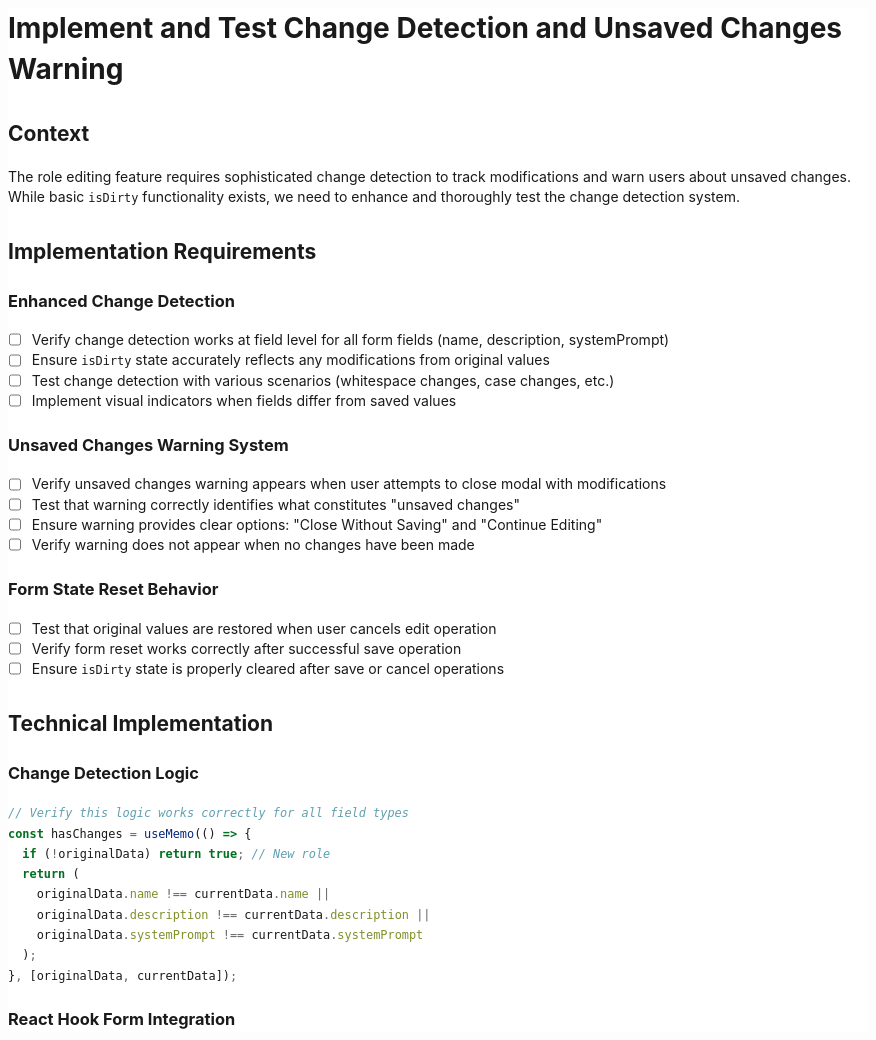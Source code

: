 
# Implement and Test Change Detection and Unsaved Changes Warning

## Context

The role editing feature requires sophisticated change detection to track modifications and warn users about unsaved changes. While basic `isDirty` functionality exists, we need to enhance and thoroughly test the change detection system.

## Implementation Requirements

### Enhanced Change Detection

- [ ] Verify change detection works at field level for all form fields (name, description, systemPrompt)
- [ ] Ensure `isDirty` state accurately reflects any modifications from original values
- [ ] Test change detection with various scenarios (whitespace changes, case changes, etc.)
- [ ] Implement visual indicators when fields differ from saved values

### Unsaved Changes Warning System

- [ ] Verify unsaved changes warning appears when user attempts to close modal with modifications
- [ ] Test that warning correctly identifies what constitutes "unsaved changes"
- [ ] Ensure warning provides clear options: "Close Without Saving" and "Continue Editing"
- [ ] Verify warning does not appear when no changes have been made

### Form State Reset Behavior

- [ ] Test that original values are restored when user cancels edit operation
- [ ] Verify form reset works correctly after successful save operation
- [ ] Ensure `isDirty` state is properly cleared after save or cancel operations

## Technical Implementation

### Change Detection Logic

```typescript
// Verify this logic works correctly for all field types
const hasChanges = useMemo(() => {
  if (!originalData) return true; // New role
  return (
    originalData.name !== currentData.name ||
    originalData.description !== currentData.description ||
    originalData.systemPrompt !== currentData.systemPrompt
  );
}, [originalData, currentData]);
```

### React Hook Form Integration
